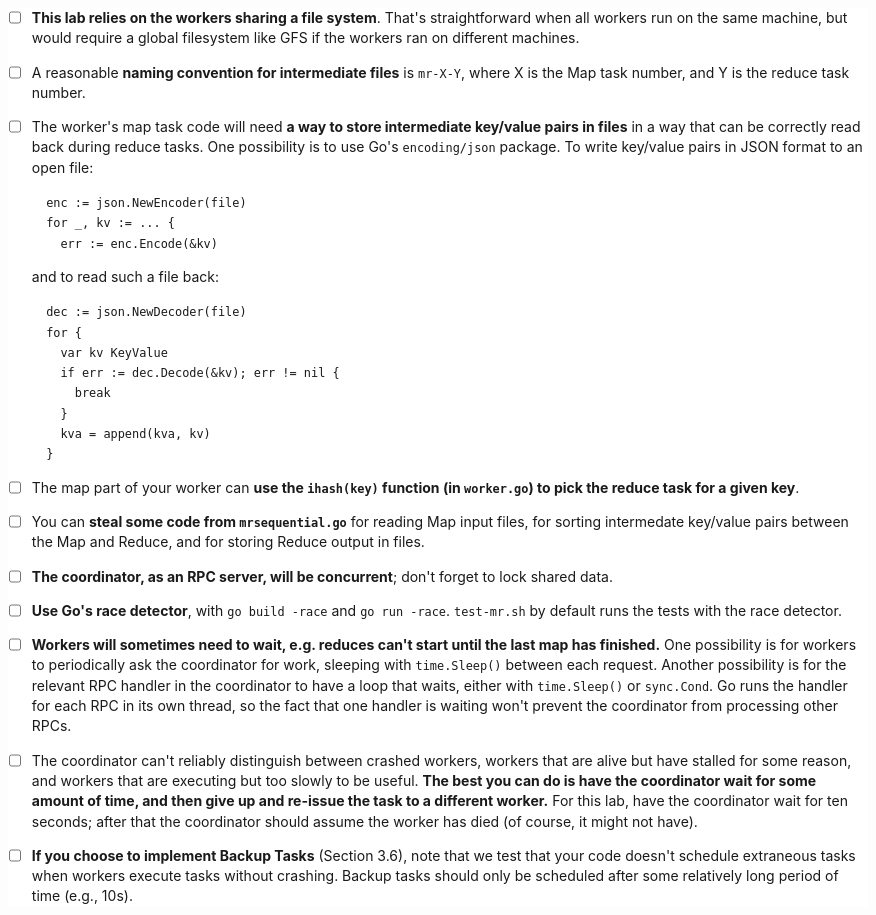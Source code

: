 - [ ] **This lab relies on the workers sharing a file system**. That's straightforward when all workers run on the same machine, but would require a global filesystem like GFS if the workers ran on different machines.

- [ ] A reasonable **naming convention for intermediate files** is `mr-X-Y`, where X is the Map task number, and Y is the reduce task number.

- [ ] The worker's map task code will need **a way to store intermediate key/value pairs in files** in a way that can be correctly read back during reduce tasks. One possibility is to use Go's `encoding/json` package. To write key/value pairs in JSON format to an open file:

  ```
    enc := json.NewEncoder(file)
    for _, kv := ... {
      err := enc.Encode(&kv)
  ```

  and to read such a file back:

  ```
    dec := json.NewDecoder(file)
    for {
      var kv KeyValue
      if err := dec.Decode(&kv); err != nil {
        break
      }
      kva = append(kva, kv)
    }
  ```

- [ ] The map part of your worker can **use the `ihash(key)` function (in `worker.go`) to pick the reduce task for a given key**.

- [ ] You can **steal some code from `mrsequential.go`** for reading Map input files, for sorting intermedate key/value pairs between the Map and Reduce, and for storing Reduce output in files.

- [ ] **The coordinator, as an RPC server, will be concurrent**; don't forget to lock shared data.

- [ ] **Use Go's race detector**, with `go build -race` and `go run -race`. `test-mr.sh` by default runs the tests with the race detector.

- [ ] **Workers will sometimes need to wait, e.g. reduces can't start until the last map has finished.** One possibility is for workers to periodically ask the coordinator for work, sleeping with `time.Sleep()` between each request. Another possibility is for the relevant RPC handler in the coordinator to have a loop that waits, either with `time.Sleep()` or `sync.Cond`. Go runs the handler for each RPC in its own thread, so the fact that one handler is waiting won't prevent the coordinator from processing other RPCs.

- [ ] The coordinator can't reliably distinguish between crashed workers, workers that are alive but have stalled for some reason, and workers that are executing but too slowly to be useful. **The best you can do is have the coordinator wait for some amount of time, and then give up and re-issue the task to a different worker.** For this lab, have the coordinator wait for ten seconds; after that the coordinator should assume the worker has died (of course, it might not have).

- [ ] **If you choose to implement Backup Tasks** (Section 3.6), note that we test that your code doesn't schedule extraneous tasks when workers execute tasks without crashing. Backup tasks should only be scheduled after some relatively long period of time (e.g., 10s).
